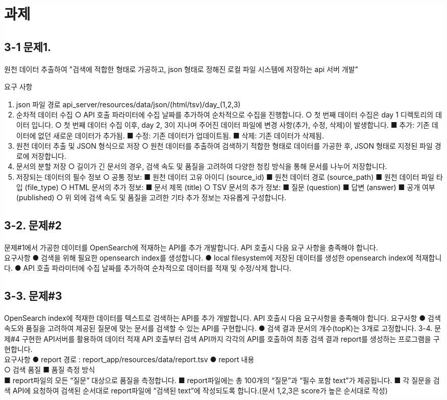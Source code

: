 # 과제
## 3-1 문제1.
원천 데이터 추출하여 "검색에 적합한 형태로 가공하고, json 형태로 정해진 로컬 파일 시스템에 저장하는 api 서버 개발"

요구 사항 
1. json 파일 경로 api_server/resources/data/json/(html/tsv)/day_(1,2,3) 
2. 순차적 데이터 수집 
○ API 호출 파라미터에 수집 날짜를 추가하여 순차적으로 수집을 진행합니다. 
○ 첫 번째 데이터 수집은 day 1 디렉토리의 데이터 입니다. 
○ 첫 번째 데이터 수집 이후, day 2, 3이 지나며 주어진 데이터 파일에 변경 사항(추가, 수정, 삭제)이 
발생합니다. 
■ 추가: 기존 데이터에 없던 새로운 데이터가 추가됨. 
■ 수정: 기존 데이터가 업데이트됨. 
■ 삭제: 기존 데이터가 삭제됨. 
3. 원천 데이터 추출 및 JSON 형식으로 저장 
○ 원천 데이터를 추출하여 검색하기 적합한 형태로 데이터를 가공한 후, JSON 형태로 지정된 파일 
경로에 저장합니다. 
4. 문서의 분할 저장 
○ 길이가 긴 문서의 경우, 검색 속도 및 품질을 고려하여 다양한 청킹 방식을 통해 문서를 나누어 
저장합니다. 
5. 저장되는 데이터의 필수 정보 
○ 공통 정보: 
■ 원천 데이터 고유 아이디 (source_id) 
■ 원천 데이터 경로 (source_path) 
■ 원천 데이터 파일 타입 (file_type) 
○ HTML  문서의 추가 정보: 
■ 문서 제목 (title) 
○ TSV 문서의 추가 정보: 
■ 질문 (question) 
■ 답변 (answer) 
■ 공개 여부 (published) 
○ 위 외에 검색 속도 및 품질을 고려한 기타 추가 정보는 자유롭게 구성합니다.


## 3-2. 문제#2 
문제#1에서 가공한 데이터를 OpenSearch에 적재하는 API를 추가 개발합니다. API 호출시 다음 요구 사항을 
충족해야 합니다.  
요구사항 
● 검색을 위해 필요한 opensearch index를 생성합니다. 
● local filesystem에 저장된 데이터를 생성한 opensearch index에 적재합니다. 
● API 호출 파라미터에 수집 날짜를 추가하여 순차적으로 데이터를 적재 및 수정/삭제 합니다. 

## 3-3. 문제#3 
OpenSearch index에 적재한 데이터를 텍스트로 검색하는 API를 추가 개발합니다. API 호출시 다음 
요구사항을 충족해야 합니다. 
요구사항 
● 검색 속도와 품질을 고려하여 제공된 질문에 맞는 문서를 검색할 수 있는 API를 구현합니다. 
● 검색 결과 문서의 개수(topK)는 3개로 고정합니다. 
3-4. 문제#4 
구현한 API서버를 활용하여 데이터 적재 API 호출부터 검색 API까지 각각의 API를 호출하여 최종 검색 결과 
report를 생성하는 프로그램을 구현합니다.  
요구사항 
● report 경로 : report_app/resources/data/report.tsv 
● report 내용  
○ 검색 품질 
■ 품질 측정 방식  
■ report파일의 모든 “질문” 대상으로 품질을 측정합니다. 
■ report파일에는 총 100개의 “질문”과 “필수 포함 text”가 제공됩니다. 
■ 각 질문을 검색 API에 요청하여 검색된 순서대로 report파일에 “검색된 
text”에 작성되도록 합니다.(문서 1,2,3은 score가 높은 순서대로 작성) 
